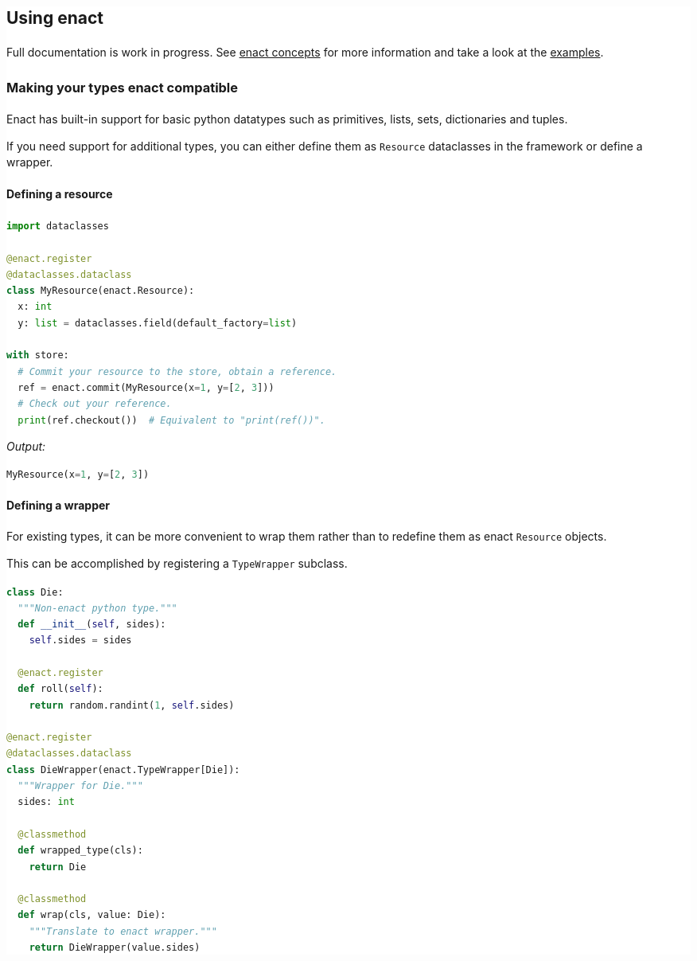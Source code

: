 ## Using enact

Full documentation is work in progress.
See [enact concepts](examples/enact_concepts.ipynb) for more information and
take a look at the [examples](examples/).

### Making your types enact compatible

Enact has built-in support for basic python datatypes such as primitives,
lists, sets, dictionaries and tuples.

If you need support for additional types, you can either define them as
`Resource` dataclasses in the framework or define a wrapper.

#### Defining a resource

```python
import dataclasses

@enact.register
@dataclasses.dataclass
class MyResource(enact.Resource):
  x: int
  y: list = dataclasses.field(default_factory=list)

with store:
  # Commit your resource to the store, obtain a reference.
  ref = enact.commit(MyResource(x=1, y=[2, 3]))
  # Check out your reference.
  print(ref.checkout())  # Equivalent to "print(ref())".
```
_Output:_
```python
MyResource(x=1, y=[2, 3])
```

#### Defining a wrapper
For existing types, it can be more convenient to wrap them rather than to
redefine them as enact `Resource` objects.

This can be accomplished by registering a `TypeWrapper` subclass.

```python
class Die:
  """Non-enact python type."""
  def __init__(self, sides):
    self.sides = sides

  @enact.register
  def roll(self):
    return random.randint(1, self.sides)

@enact.register
@dataclasses.dataclass
class DieWrapper(enact.TypeWrapper[Die]):
  """Wrapper for Die."""
  sides: int

  @classmethod
  def wrapped_type(cls):
    return Die

  @classmethod
  def wrap(cls, value: Die):
    """Translate to enact wrapper."""
    return DieWrapper(value.sides)
```